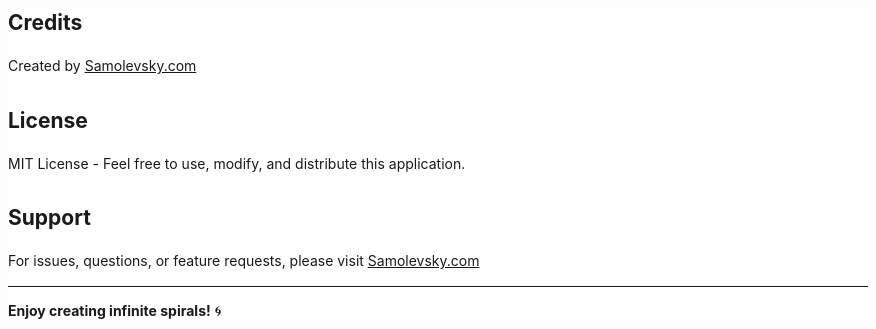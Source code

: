 ## Credits

Created by [Samolevsky.com](https://samolevsky.com)

## License

MIT License - Feel free to use, modify, and distribute this application.

## Support

For issues, questions, or feature requests, please visit [Samolevsky.com](https://samolevsky.com)

---

**Enjoy creating infinite spirals!** 🌀
